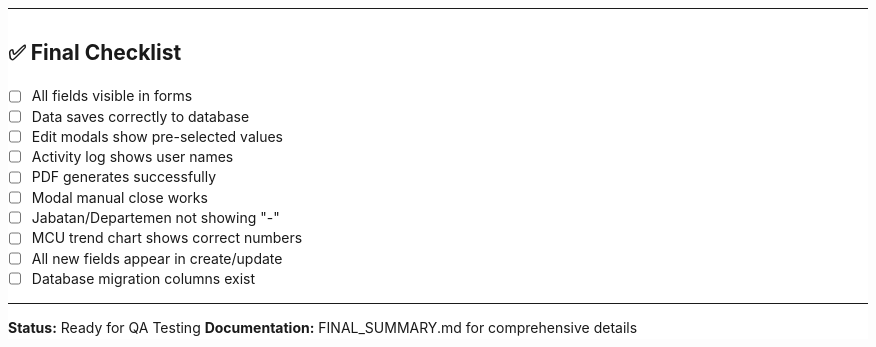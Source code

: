 
---

## ✅ Final Checklist

- [ ] All fields visible in forms
- [ ] Data saves correctly to database
- [ ] Edit modals show pre-selected values
- [ ] Activity log shows user names
- [ ] PDF generates successfully
- [ ] Modal manual close works
- [ ] Jabatan/Departemen not showing "-"
- [ ] MCU trend chart shows correct numbers
- [ ] All new fields appear in create/update
- [ ] Database migration columns exist

---

**Status:** Ready for QA Testing
**Documentation:** FINAL_SUMMARY.md for comprehensive details
